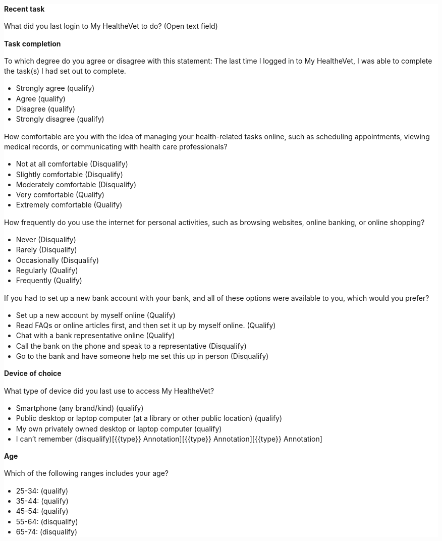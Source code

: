 **Recent task**

What did you last login to My HealtheVet to do? (Open text field)

**Task completion**

To which degree do you agree or disagree with this statement: The last time I logged in to My HealtheVet, I was able to complete the task(s) I had set out to complete.

- Strongly agree (qualify)
- Agree (qualify)
- Disagree (qualify)
- Strongly disagree (qualify)

How comfortable are you with the idea of managing your health-related tasks online, such as scheduling appointments, viewing medical records, or communicating with health care professionals?
 
- Not at all comfortable (Disqualify)
- Slightly comfortable (Disqualify)
- Moderately comfortable (Disqualify)
- Very comfortable (Qualify)
- Extremely comfortable (Qualify)

How frequently do you use the internet for personal activities, such as browsing websites, online banking, or online shopping?
 
- Never (Disqualify)
- Rarely (Disqualify)
- Occasionally (Disqualify)
- Regularly (Qualify)
- Frequently (Qualify)

  
If you had to set up a new bank account with your bank, and all of these options were available to you, which would you prefer? 

- Set up a new account by myself online (Qualify)
- Read FAQs or online articles first, and then set it up by myself online. (Qualify)
- Chat with a bank representative online (Qualify)
- Call the bank on the phone and speak to a representative (Disqualify)
- Go to the bank and have someone help me set this up in person (Disqualify)

**Device of choice**

What type of device did you last use to access My HealtheVet?

- Smartphone (any brand/kind) (qualify)
- Public desktop or laptop computer (at a library or other public location)
(qualify)
- My own privately owned desktop or laptop computer (qualify)
- I can’t remember (disqualify)[{{type}} Annotation][{{type}} Annotation][{{type}} Annotation]

**Age**

Which of the following ranges includes your age?
- 25-34: (qualify)
- 35-44: (qualify)
- 45-54: (qualify)
- 55-64: (disqualify)
- 65-74: (disqualify)
